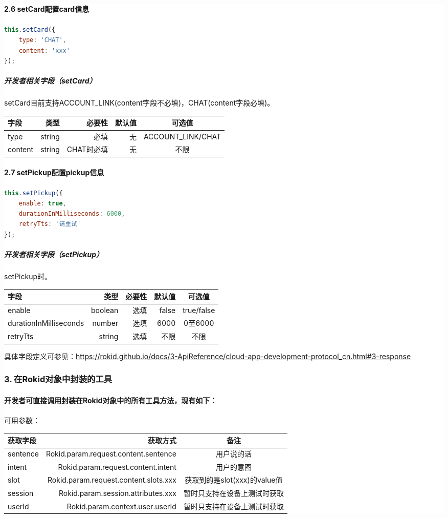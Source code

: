 #### 2.6 setCard配置card信息

```javascript
this.setCard({
	type: 'CHAT',
	content: 'xxx'
});
```


##### 开发者相关字段（setCard）

setCard目前支持ACCOUNT_LINK(content字段不必填)，CHAT(content字段必填)。

| 字段       |   类型 | 必要性 | 默认值 | 可选值 |
| :-------- |--------:| ---:| --: | :--: |
| type | string | 必填 | 无 | ACCOUNT_LINK/CHAT |
| content | string | CHAT时必填 | 无 | 不限 |


#### 2.7 setPickup配置pickup信息

```javascript
this.setPickup({
	enable: true,
	durationInMilliseconds: 6000,
	retryTts: '请重试'
});
```


##### 开发者相关字段（setPickup）

setPickup时。

| 字段       |   类型 | 必要性 | 默认值 | 可选值 |
| :-------- |--------:| --:| --: | :--: | 
| enable | boolean | 选填| false | true/false |
| durationInMilliseconds | number | 选填| 6000 | 0至6000 |
| retryTts | string | 选填| 不限 | 不限 |


具体字段定义可参见：<https://rokid.github.io/docs/3-ApiReference/cloud-app-development-protocol_cn.html#3-response>

### 3. 在Rokid对象中封装的工具

#### 开发者可直接调用封装在Rokid对象中的所有工具方法，现有如下：

可用参数：

| 获取字段       |   获取方式 | 备注 |
| :-------- |--------:| :--: |
| sentence | Rokid.param.request.content.sentence | 用户说的话|
| intent | Rokid.param.request.content.intent | 用户的意图 |
| slot | Rokid.param.request.content.slots.xxx | 获取到的是slot(xxx)的value值 |
| session | Rokid.param.session.attributes.xxx | 暂时只支持在设备上测试时获取 |
| userId | Rokid.param.context.user.userId | 暂时只支持在设备上测试时获取 |
